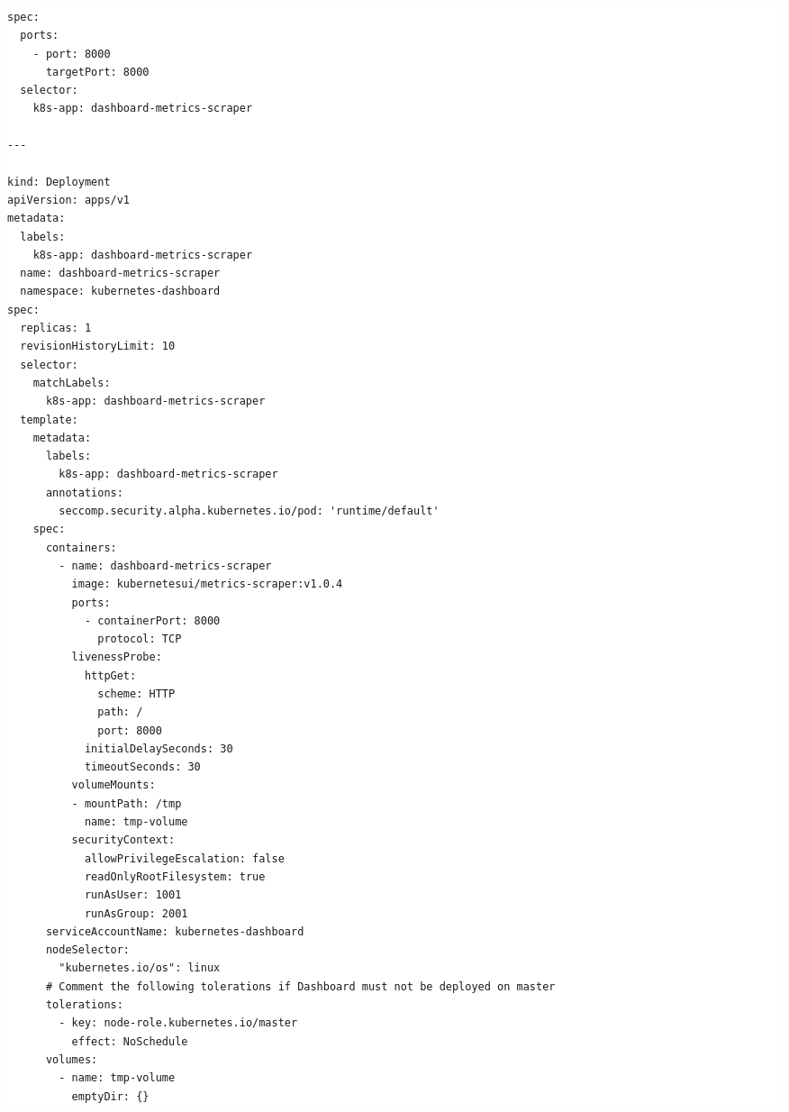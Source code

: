 ```
spec:
  ports:
    - port: 8000
      targetPort: 8000
  selector:
    k8s-app: dashboard-metrics-scraper

---

kind: Deployment
apiVersion: apps/v1
metadata:
  labels:
    k8s-app: dashboard-metrics-scraper
  name: dashboard-metrics-scraper
  namespace: kubernetes-dashboard
spec:
  replicas: 1
  revisionHistoryLimit: 10
  selector:
    matchLabels:
      k8s-app: dashboard-metrics-scraper
  template:
    metadata:
      labels:
        k8s-app: dashboard-metrics-scraper
      annotations:
        seccomp.security.alpha.kubernetes.io/pod: 'runtime/default'
    spec:
      containers:
        - name: dashboard-metrics-scraper
          image: kubernetesui/metrics-scraper:v1.0.4
          ports:
            - containerPort: 8000
              protocol: TCP
          livenessProbe:
            httpGet:
              scheme: HTTP
              path: /
              port: 8000
            initialDelaySeconds: 30
            timeoutSeconds: 30
          volumeMounts:
          - mountPath: /tmp
            name: tmp-volume
          securityContext:
            allowPrivilegeEscalation: false
            readOnlyRootFilesystem: true
            runAsUser: 1001
            runAsGroup: 2001
      serviceAccountName: kubernetes-dashboard
      nodeSelector:
        "kubernetes.io/os": linux
      # Comment the following tolerations if Dashboard must not be deployed on master
      tolerations:
        - key: node-role.kubernetes.io/master
          effect: NoSchedule
      volumes:
        - name: tmp-volume
          emptyDir: {}
```
